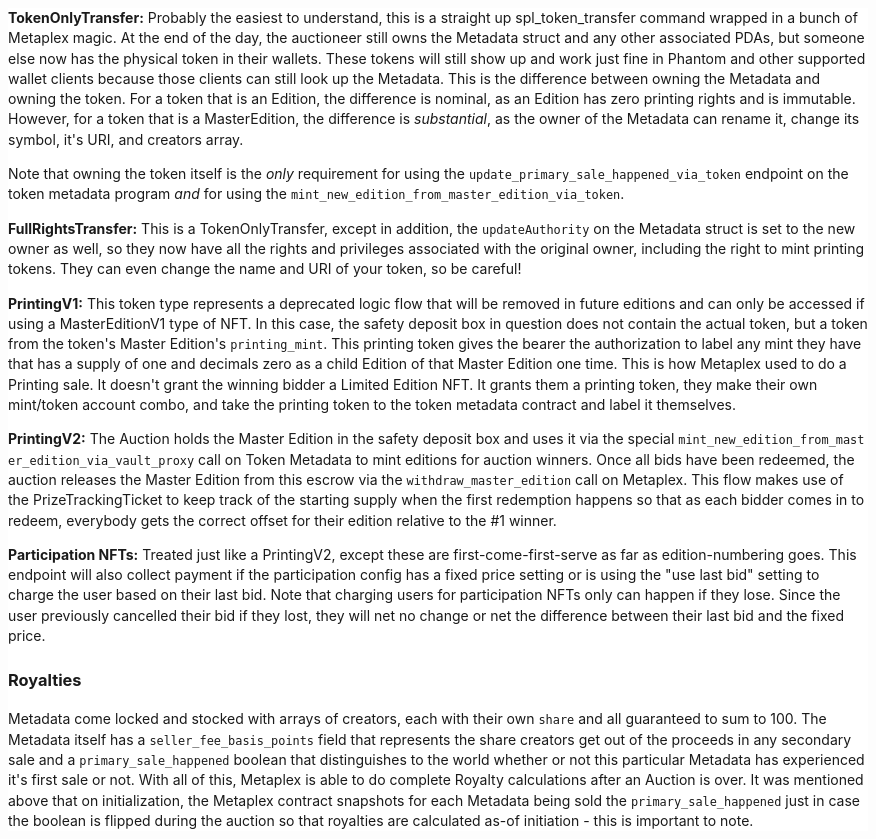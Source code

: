 **TokenOnlyTransfer:** Probably the easiest to understand, this is a straight up spl_token_transfer command wrapped in a bunch of Metaplex magic. At the end of the day, the auctioneer still owns the Metadata struct and any other associated PDAs, but someone else now has the physical token in their wallets. These tokens will still show up and work just fine in Phantom and other supported wallet clients because those clients can still look up the Metadata. This is the difference between owning the Metadata and owning the token. For a token that is an Edition, the difference is nominal, as an Edition has zero printing rights and is immutable. However, for a token that is a MasterEdition, the difference is *substantial*, as the owner of the Metadata can rename it, change its symbol, it's URI, and creators array.

Note that owning the token itself is the *only* requirement for using the `update_primary_sale_happened_via_token` endpoint on the token metadata program *and* for using the `mint_new_edition_from_master_edition_via_token`.

**FullRightsTransfer:** This is a TokenOnlyTransfer, except in addition, the `updateAuthority` on the Metadata struct is set to the new owner as well, so they now have all the rights and privileges associated with the original owner, including the right to mint printing tokens. They can even change the name and URI of your token, so be careful!

**PrintingV1:** This token type represents a deprecated logic flow that will be removed in future editions and can only be accessed if using a MasterEditionV1 type of NFT. In this case, the safety deposit box in question does not contain the actual token, but a token from the token's Master Edition's `printing_mint`. This printing token gives the bearer the authorization to label any mint they have that has a supply of one and decimals zero as a child Edition of that Master Edition one time. This is how Metaplex used to do a Printing sale. It doesn't grant the winning bidder a Limited Edition NFT. It grants them a printing token, they make their own mint/token account combo, and take the printing token to the token metadata contract and label it themselves.

**PrintingV2:** The Auction holds the Master Edition in the safety deposit box and uses it via the special `mint_new_edition_from_master_edition_via_vault_proxy` call on Token Metadata to mint editions for auction winners. Once all bids have been redeemed, the auction releases the Master Edition from this escrow via the `withdraw_master_edition` call on Metaplex. This flow makes use of the PrizeTrackingTicket to keep track of the starting supply when the first redemption happens so that as each bidder comes in to redeem, everybody gets the correct offset for their edition relative to the #1 winner.

**Participation NFTs:** Treated just like a PrintingV2, except these are first-come-first-serve as far as edition-numbering goes. This endpoint will also collect payment if the participation config has a fixed price setting or is using the "use last bid" setting to charge the user based on their last bid. Note that charging users for participation NFTs only can happen if they lose. Since the user previously cancelled their bid if they lost, they will net no change or net the difference between their last bid and the fixed price.

### Royalties

Metadata come locked and stocked with arrays of creators, each with their own `share` and all guaranteed to sum to 100. The Metadata itself has a `seller_fee_basis_points` field that represents the share creators get out of the proceeds in any secondary sale and a `primary_sale_happened` boolean that distinguishes to the world whether or not this particular Metadata has experienced it's first sale or not. With all of this, Metaplex is able to do complete Royalty calculations after an Auction is over. It was mentioned above that on initialization, the Metaplex contract snapshots for each Metadata being sold the `primary_sale_happened` just in case the boolean is flipped during the auction so that royalties are calculated as-of initiation - this is important to note.
